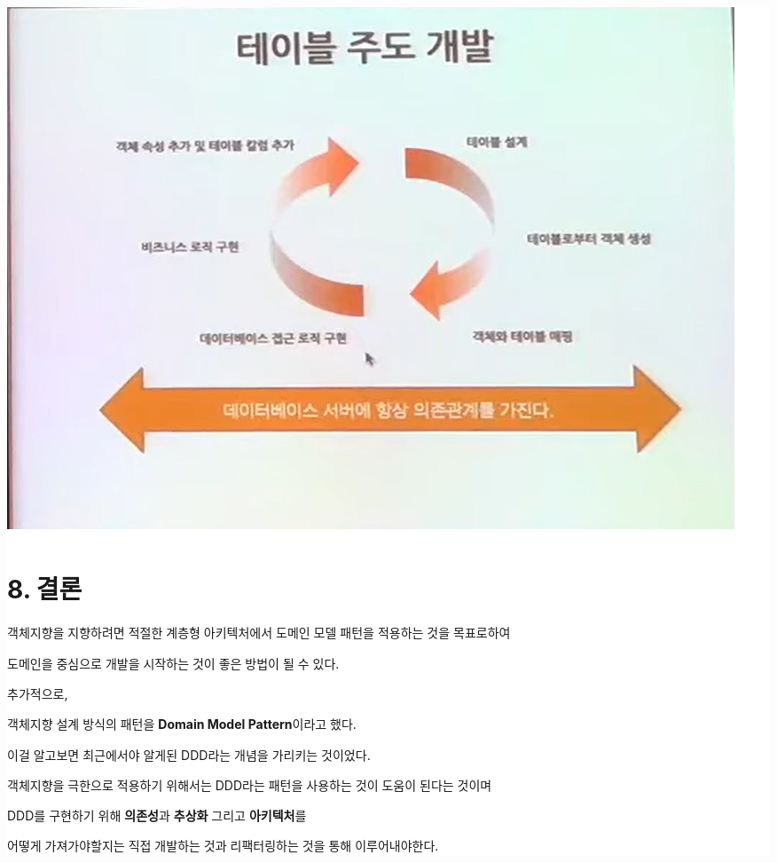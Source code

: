 
![img_1.png](https://github.com/K-Diger/K-Diger.github.io/blob/main/images/architecture-oop/%ED%85%8C%EC%9D%B4%EB%B8%94%20%EC%A3%BC%EB%8F%84%20%EA%B0%9C%EB%B0%9C%20%ED%94%8C%EB%A1%9C%EC%9A%B0.png?raw=true)
---

# 8. 결론

객체지향을 지향하려면 적절한 계층형 아키텍처에서 도메인 모델 패턴을 적용하는 것을 목표로하여

도메인을 중심으로 개발을 시작하는 것이 좋은 방법이 될 수 있다.

추가적으로,

객체지향 설계 방식의 패턴을 **Domain Model Pattern**이라고 했다.

이걸 알고보면 최근에서야 알게된 DDD라는 개념을 가리키는 것이었다.

객체지향을 극한으로 적용하기 위해서는 DDD라는 패턴을 사용하는 것이 도움이 된다는 것이며

DDD를 구현하기 위해 **의존성**과 **추상화** 그리고 **아키텍처**를

어떻게 가져가야할지는 직접 개발하는 것과 리팩터링하는 것을 통해 이루어내야한다.


